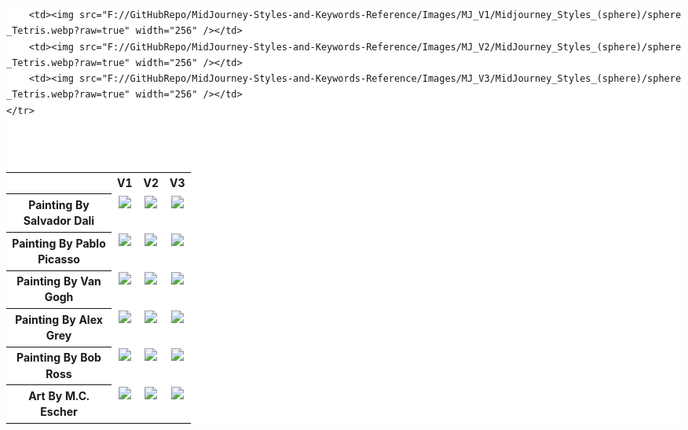         <td><img src="F://GitHubRepo/MidJourney-Styles-and-Keywords-Reference/Images/MJ_V1/Midjourney_Styles_(sphere)/sphere_Tetris.webp?raw=true" width="256" /></td>
        <td><img src="F://GitHubRepo/MidJourney-Styles-and-Keywords-Reference/Images/MJ_V2/MidJourney_Styles_(sphere)/sphere_Tetris.webp?raw=true" width="256" /></td>
        <td><img src="F://GitHubRepo/MidJourney-Styles-and-Keywords-Reference/Images/MJ_V3/MidJourney_Styles_(sphere)/sphere_Tetris.webp?raw=true" width="256" /></td>
    </tr>
</table>

<br><br>

<table>
    <tr align="center" valign="middle">
        <th width=120></th>
        <th>V1</th>
        <th>V2</th>
        <th>V3</th>
    </tr>
    <tr align="center" valign="middle">
        <th>Painting By Salvador Dali</th>
        <td><img src="F://GitHubRepo/MidJourney-Styles-and-Keywords-Reference/Images/MJ_V1/Midjourney_Styles_(sphere)/sphere_Painting_By_Salvador_Dali.webp?raw=true" width="256" /></td>
        <td><img src="F://GitHubRepo/MidJourney-Styles-and-Keywords-Reference/Images/MJ_V2/MidJourney_Styles_(sphere)/sphere_paintingbySalvadorDali.webp?raw=true" width="256" /></td>
        <td><img src="F://GitHubRepo/MidJourney-Styles-and-Keywords-Reference/Images/MJ_V3/MidJourney_Styles_(sphere)/Artists/sphere_Painting_by_Salvador_Dali.webp?raw=true" width="256" /></td>
    </tr>
    <tr align="center" valign="middle">
        <th>Painting By Pablo Picasso</th>
        <td><img src="F://GitHubRepo/MidJourney-Styles-and-Keywords-Reference/Images/MJ_V1/Midjourney_Styles_(sphere)/sphere_Painting_By_Pablo_Picasso.webp?raw=true" width="256" /></td>
        <td><img src="F://GitHubRepo/MidJourney-Styles-and-Keywords-Reference/Images/MJ_V2/MidJourney_Styles_(sphere)/sphere_PaintingByPabloPicasso.webp?raw=true" width="256" /></td>
        <td><img src="F://GitHubRepo/MidJourney-Styles-and-Keywords-Reference/Images/MJ_V3/MidJourney_Styles_(sphere)/Artists/sphere_Painting_by_Pablo_Picasso.webp?raw=true" width="256" /></td>
    </tr>
    <tr align="center" valign="middle">
        <th>Painting By Van Gogh</th>
        <td><img src="F://GitHubRepo/MidJourney-Styles-and-Keywords-Reference/Images/MJ_V1/Midjourney_Styles_(sphere)/sphere_Painting_By_Van_Gogh.webp?raw=true" width="256" /></td>
        <td><img src="F://GitHubRepo/MidJourney-Styles-and-Keywords-Reference/Images/MJ_V2/MidJourney_Styles_(sphere)/sphere_paintingbyVanGogh.webp?raw=true" width="256" /></td>
        <td><img src="F://GitHubRepo/MidJourney-Styles-and-Keywords-Reference/Images/MJ_V3/MidJourney_Styles_(sphere)/Artists/sphere_Painting_by_Van_Gogh.webp?raw=true" width="256" /></td>
    </tr>
    <tr align="center" valign="middle">
        <th>Painting By Alex Grey</th>
        <td><img src="F://GitHubRepo/MidJourney-Styles-and-Keywords-Reference/Images/MJ_V1/Midjourney_Styles_(sphere)/sphere_Painting_By_Alex_Grey.webp?raw=true" width="256" /></td>
        <td><img src="F://GitHubRepo/MidJourney-Styles-and-Keywords-Reference/Images/MJ_V2/MidJourney_Styles_(sphere)/sphere_paintingbyAlexGrey.webp?raw=true" width="256" /></td>
        <td><img src="F://GitHubRepo/MidJourney-Styles-and-Keywords-Reference/Images/MJ_V3/MidJourney_Styles_(sphere)/Artists/sphere_Painting_by_Alex_Grey.webp?raw=true" width="256" /></td>
    </tr>
    <tr align="center" valign="middle">
        <th>Painting By Bob Ross</th>
        <td><img src="F://GitHubRepo/MidJourney-Styles-and-Keywords-Reference/Images/MJ_V1/Midjourney_Styles_(sphere)/sphere_Painting_By_Bob_Ross.webp?raw=true" width="256" /></td>
        <td><img src="F://GitHubRepo/MidJourney-Styles-and-Keywords-Reference/Images/MJ_V2/MidJourney_Styles_(sphere)/sphere_PaintingbyBobRoss.webp?raw=true" width="256" /></td>
        <td><img src="F://GitHubRepo/MidJourney-Styles-and-Keywords-Reference/Images/MJ_V3/MidJourney_Styles_(sphere)/Artists/sphere_Painting_by_Bob_Ross.webp?raw=true" width="256" /></td>
    </tr>
    <tr align="center" valign="middle">
        <th>Art By M.C. Escher</th>
        <td><img src="F://GitHubRepo/MidJourney-Styles-and-Keywords-Reference/Images/MJ_V1/Midjourney_Styles_(sphere)/sphere_Art_By_M.C._Escher.webp?raw=true" width="256" /></td>
        <td><img src="F://GitHubRepo/MidJourney-Styles-and-Keywords-Reference/Images/MJ_V2/MidJourney_Styles_(sphere)/sphere_Art_By_M.C._Escher.webp?raw=true" width="256" /></td>
        <td><img src="F://GitHubRepo/MidJourney-Styles-and-Keywords-Reference/Images/MJ_V3/MidJourney_Styles_(sphere)/Artists/sphere_Art_By_M.C._Escher.webp?raw=true" width="256" /></td>
    </tr>
</table>